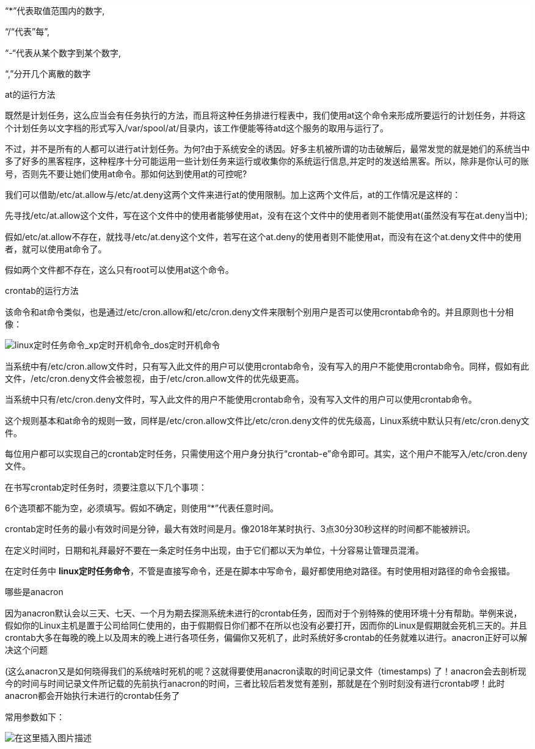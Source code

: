 “*”代表取值范围内的数字,

“/“代表”每”,

“-“代表从某个数字到某个数字,

“,”分开几个离散的数字

at的运行方法

既然是计划任务，这么应当会有任务执行的方法，而且将这种任务排进行程表中，我们使用at这个命令来形成所要运行的计划任务，并将这个计划任务以文字档的形式写入/var/spool/at/目录内，该工作便能等待atd这个服务的取用与运行了。

不过，并不是所有的人都可以进行at计划任务。为何?由于系统安全的诱因。好多主机被所谓的功击破解后，最常发觉的就是她们的系统当中多了好多的黑客程序，这种程序十分可能运用一些计划任务来运行或收集你的系统运行信息,并定时的发送给黑客。所以，除非是你认可的账号，否则先不要让她们使用at命令。那如何达到使用at的可控呢?

我们可以借助/etc/at.allow与/etc/at.deny这两个文件来进行at的使用限制。加上这两个文件后，at的工作情况是这样的：

先寻找/etc/at.allow这个文件，写在这个文件中的使用者能够使用at，没有在这个文件中的使用者则不能使用at(虽然没有写在at.deny当中);

假如/etc/at.allow不存在，就找寻/etc/at.deny这个文件，若写在这个at.deny的使用者则不能使用at，而没有在这个at.deny文件中的使用者，就可以使用at命令了。

假如两个文件都不存在，这么只有root可以使用at这个命令。

crontab的运行方法

该命令和at命令类似，也是通过/etc/cron.allow和/etc/cron.deny文件来限制个别用户是否可以使用crontab命令的。并且原则也十分相像：

![linux定时任务命令_xp定时开机命令_dos定时开机命令](https://www.linuxcool.com/wp-content/uploads/2023/03/1678313074167_4.png)

当系统中有/etc/cron.allow文件时，只有写入此文件的用户可以使用crontab命令，没有写入的用户不能使用crontab命令。同样，假如有此文件，/etc/cron.deny文件会被忽视，由于/etc/cron.allow文件的优先级更高。

当系统中只有/etc/cron.deny文件时，写入此文件的用户不能使用crontab命令，没有写入文件的用户可以使用crontab命令。

这个规则基本和at命令的规则一致，同样是/etc/cron.allow文件比/etc/cron.deny文件的优先级高，Linux系统中默认只有/etc/cron.deny文件。

每位用户都可以实现自己的crontab定时任务，只需使用这个用户身分执行“crontab-e”命令即可。其实，这个用户不能写入/etc/cron.deny文件。

在书写crontab定时任务时，须要注意以下几个事项：

6个选项都不能为空，必须填写。假如不确定，则使用“*”代表任意时间。

crontab定时任务的最小有效时间是分钟，最大有效时间是月。像2018年某时执行、3点30分30秒这样的时间都不能被辨识。

在定义时间时，日期和礼拜最好不要在一条定时任务中出现，由于它们都以天为单位，十分容易让管理员混淆。

在定时任务中 **linux定时任务命令**，不管是直接写命令，还是在脚本中写命令，最好都使用绝对路径。有时使用相对路径的命令会报错。

哪些是anacron

因为anacron默认会以三天、七天、一个月为期去探测系统未进行的crontab任务，因而对于个别特殊的使用环境十分有帮助。举例来说，假如你的Linux主机是置于公司给同仁使用的，由于假期假日你们都不在所以也没有必要打开，因而你的Linux是假期就会死机三天的。并且crontab大多在每晚的晚上以及周末的晚上进行各项任务，偏偏你又死机了，此时系统好多crontab的任务就难以进行。anacron正好可以解决这个问题

(这么anacron又是如何晓得我们的系统啥时死机的呢？这就得要使用anacron读取的时间记录文件（timestamps) 了！anacron会去剖析现今的时间与时间记录文件所记载的先前执行anacron的时间，三者比较后若发觉有差别，那就是在个别时刻没有进行crontab啰！此时anacron都会开始执行未进行的crontab任务了

常用参数如下：

![在这里插入图片描述](https://www.linuxcool.com/wp-content/uploads/2023/03/1678313074167_5.png)
